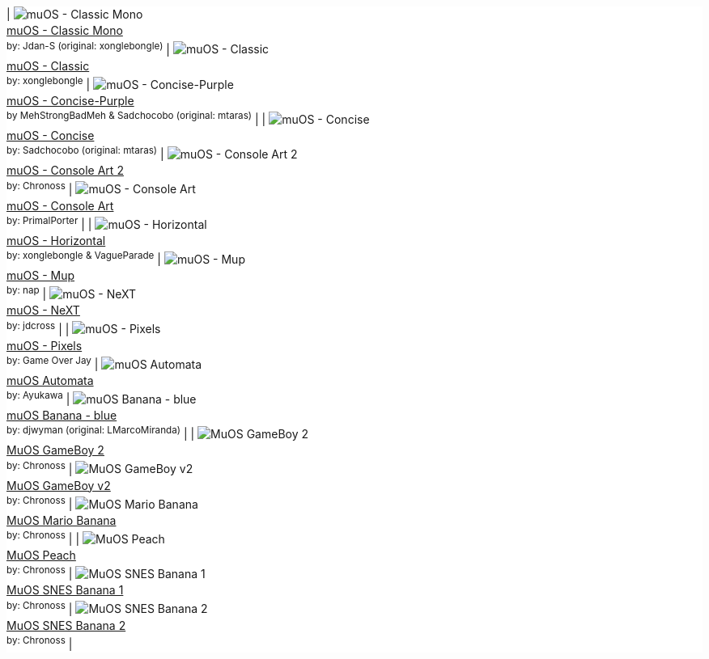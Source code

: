 | ![muOS - Classic Mono](<https://raw.githubusercontent.com/MustardOS/theme/0a2ce334178b10a6ab61765144183ba01e84c5bc/muOS - Classic Mono/preview.png>) <br>[muOS - Classic Mono ](https://github.com/MustardOS/theme/releases/latest/download/muOS.-.Classic.Mono.muxthm)<br><sup>by: Jdan-S (original: xonglebongle)</sup>  | ![muOS - Classic](<https://raw.githubusercontent.com/MustardOS/theme/0a2ce334178b10a6ab61765144183ba01e84c5bc/muOS - Classic/preview.png>) <br>[muOS - Classic ](https://github.com/MustardOS/theme/releases/latest/download/muOS.-.Classic.muxthm)<br><sup>by: xonglebongle</sup>  | ![muOS - Concise-Purple](<https://raw.githubusercontent.com/MustardOS/theme/0a2ce334178b10a6ab61765144183ba01e84c5bc/muOS - Concise-Purple/preview.png>) <br>[muOS - Concise-Purple ](https://github.com/MustardOS/theme/releases/latest/download/muOS.-.Concise-Purple.muxthm)<br><sup>by MehStrongBadMeh & Sadchocobo (original: mtaras)</sup>  |
| ![muOS - Concise](<https://raw.githubusercontent.com/MustardOS/theme/0a2ce334178b10a6ab61765144183ba01e84c5bc/muOS - Concise/preview.png>) <br>[muOS - Concise ](https://github.com/MustardOS/theme/releases/latest/download/muOS.-.Concise.muxthm)<br><sup>by: Sadchocobo (original: mtaras)</sup>  | ![muOS - Console Art 2](<https://raw.githubusercontent.com/MustardOS/theme/0a2ce334178b10a6ab61765144183ba01e84c5bc/muOS - Console Art 2/preview.png>) <br>[muOS - Console Art 2 ](https://github.com/MustardOS/theme/releases/latest/download/muOS.-.Console.Art.2.muxthm)<br><sup>by: Chronoss</sup>  | ![muOS - Console Art](<https://raw.githubusercontent.com/MustardOS/theme/0a2ce334178b10a6ab61765144183ba01e84c5bc/muOS - Console Art/preview.png>) <br>[muOS - Console Art ](https://github.com/MustardOS/theme/releases/latest/download/muOS.-.Console.Art.muxthm)<br><sup>by: PrimalPorter</sup>  |
| ![muOS - Horizontal](<https://raw.githubusercontent.com/MustardOS/theme/0a2ce334178b10a6ab61765144183ba01e84c5bc/muOS - Horizontal/preview.png>) <br>[muOS - Horizontal ](https://github.com/MustardOS/theme/releases/latest/download/muOS.-.Horizontal.muxthm)<br><sup>by: xonglebongle & VagueParade</sup>  | ![muOS - Mup](<https://raw.githubusercontent.com/MustardOS/theme/0a2ce334178b10a6ab61765144183ba01e84c5bc/muOS - Mup/preview.png>) <br>[muOS - Mup ](https://github.com/MustardOS/theme/releases/latest/download/muOS.-.Mup.muxthm)<br><sup>by: nap</sup>  | ![muOS - NeXT](<https://raw.githubusercontent.com/MustardOS/theme/0a2ce334178b10a6ab61765144183ba01e84c5bc/muOS - NeXT/preview.png>) <br>[muOS - NeXT ](https://github.com/MustardOS/theme/releases/latest/download/muOS.-.NeXT.muxthm)<br><sup>by: jdcross</sup>  |
| ![muOS - Pixels](<https://raw.githubusercontent.com/MustardOS/theme/0a2ce334178b10a6ab61765144183ba01e84c5bc/muOS - Pixels/preview.png>) <br>[muOS - Pixels ](https://github.com/MustardOS/theme/releases/latest/download/muOS.-.Pixels.muxthm)<br><sup>by: Game Over Jay</sup>  | ![muOS Automata](<https://raw.githubusercontent.com/MustardOS/theme/0a2ce334178b10a6ab61765144183ba01e84c5bc/muOS Automata/preview.png>) <br>[muOS Automata ](https://github.com/MustardOS/theme/releases/latest/download/muOS.Automata.muxthm)<br><sup>by: Ayukawa</sup>  | ![muOS Banana - blue](<https://raw.githubusercontent.com/MustardOS/theme/0a2ce334178b10a6ab61765144183ba01e84c5bc/muOS Banana - blue/preview.png>) <br>[muOS Banana - blue ](https://github.com/MustardOS/theme/releases/latest/download/muOS.Banana.-.blue.muxthm)<br><sup>by: djwyman (original: LMarcoMiranda)</sup>  |
| ![MuOS GameBoy 2](<https://raw.githubusercontent.com/MustardOS/theme/0a2ce334178b10a6ab61765144183ba01e84c5bc/MuOS GameBoy 2/preview.png>) <br>[MuOS GameBoy 2 ](https://github.com/MustardOS/theme/releases/latest/download/MuOS.GameBoy.2.muxthm)<br><sup>by: Chronoss</sup>  | ![MuOS GameBoy v2](<https://raw.githubusercontent.com/MustardOS/theme/0a2ce334178b10a6ab61765144183ba01e84c5bc/MuOS GameBoy v2/preview.png>) <br>[MuOS GameBoy v2 ](https://github.com/MustardOS/theme/releases/latest/download/MuOS.GameBoy.v2.muxthm)<br><sup>by: Chronoss</sup>  | ![MuOS Mario Banana](<https://raw.githubusercontent.com/MustardOS/theme/0a2ce334178b10a6ab61765144183ba01e84c5bc/MuOS Mario Banana/preview.png>) <br>[MuOS Mario Banana ](https://github.com/MustardOS/theme/releases/latest/download/MuOS.Mario.Banana.muxthm)<br><sup>by: Chronoss</sup>  |
| ![MuOS Peach](<https://raw.githubusercontent.com/MustardOS/theme/0a2ce334178b10a6ab61765144183ba01e84c5bc/MuOS Peach/preview.png>) <br>[MuOS Peach ](https://github.com/MustardOS/theme/releases/latest/download/MuOS.Peach.muxthm)<br><sup>by: Chronoss</sup>  | ![MuOS SNES Banana 1](<https://raw.githubusercontent.com/MustardOS/theme/0a2ce334178b10a6ab61765144183ba01e84c5bc/MuOS SNES Banana 1/preview.png>) <br>[MuOS SNES Banana 1 ](https://github.com/MustardOS/theme/releases/latest/download/MuOS.SNES.Banana.1.muxthm)<br><sup>by: Chronoss</sup>  | ![MuOS SNES Banana 2](<https://raw.githubusercontent.com/MustardOS/theme/0a2ce334178b10a6ab61765144183ba01e84c5bc/MuOS SNES Banana 2/preview.png>) <br>[MuOS SNES Banana 2 ](https://github.com/MustardOS/theme/releases/latest/download/MuOS.SNES.Banana.2.muxthm)<br><sup>by: Chronoss</sup>  |